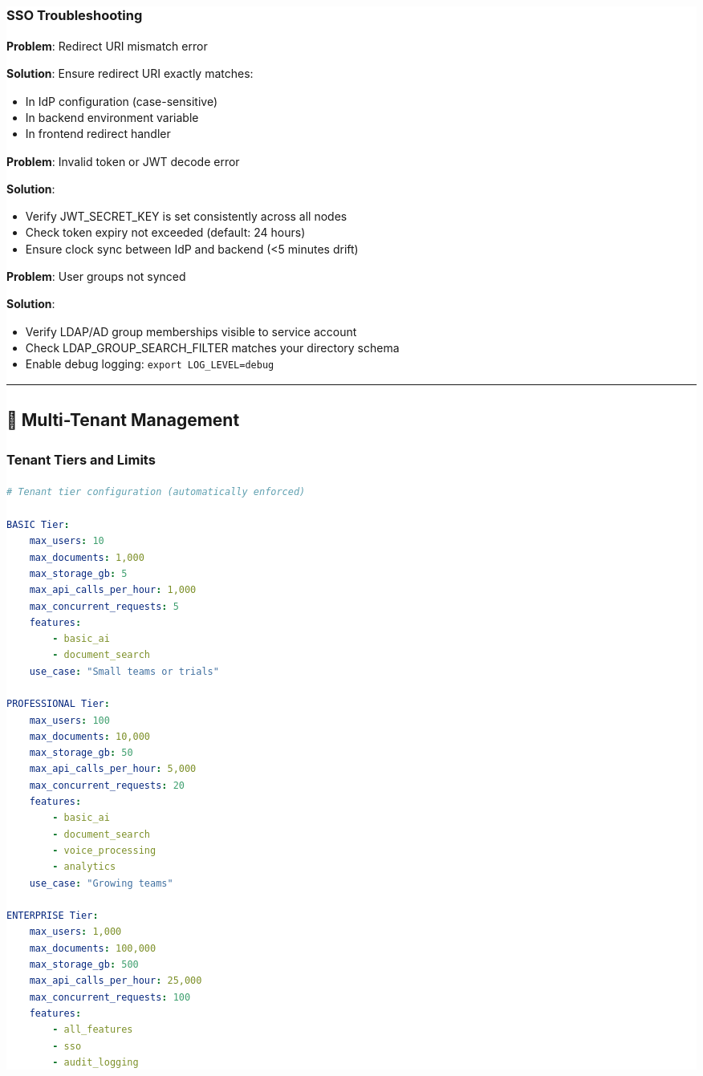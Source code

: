 ### SSO Troubleshooting

**Problem**: Redirect URI mismatch error

**Solution**: Ensure redirect URI exactly matches:
- In IdP configuration (case-sensitive)
- In backend environment variable
- In frontend redirect handler

**Problem**: Invalid token or JWT decode error

**Solution**: 
- Verify JWT_SECRET_KEY is set consistently across all nodes
- Check token expiry not exceeded (default: 24 hours)
- Ensure clock sync between IdP and backend (<5 minutes drift)

**Problem**: User groups not synced

**Solution**:
- Verify LDAP/AD group memberships visible to service account
- Check LDAP_GROUP_SEARCH_FILTER matches your directory schema
- Enable debug logging: `export LOG_LEVEL=debug`

---

## 👥 Multi-Tenant Management

### Tenant Tiers and Limits

```yaml
# Tenant tier configuration (automatically enforced)

BASIC Tier:
    max_users: 10
    max_documents: 1,000
    max_storage_gb: 5
    max_api_calls_per_hour: 1,000
    max_concurrent_requests: 5
    features:
        - basic_ai
        - document_search
    use_case: "Small teams or trials"

PROFESSIONAL Tier:
    max_users: 100
    max_documents: 10,000
    max_storage_gb: 50
    max_api_calls_per_hour: 5,000
    max_concurrent_requests: 20
    features:
        - basic_ai
        - document_search
        - voice_processing
        - analytics
    use_case: "Growing teams"

ENTERPRISE Tier:
    max_users: 1,000
    max_documents: 100,000
    max_storage_gb: 500
    max_api_calls_per_hour: 25,000
    max_concurrent_requests: 100
    features:
        - all_features
        - sso
        - audit_logging
```